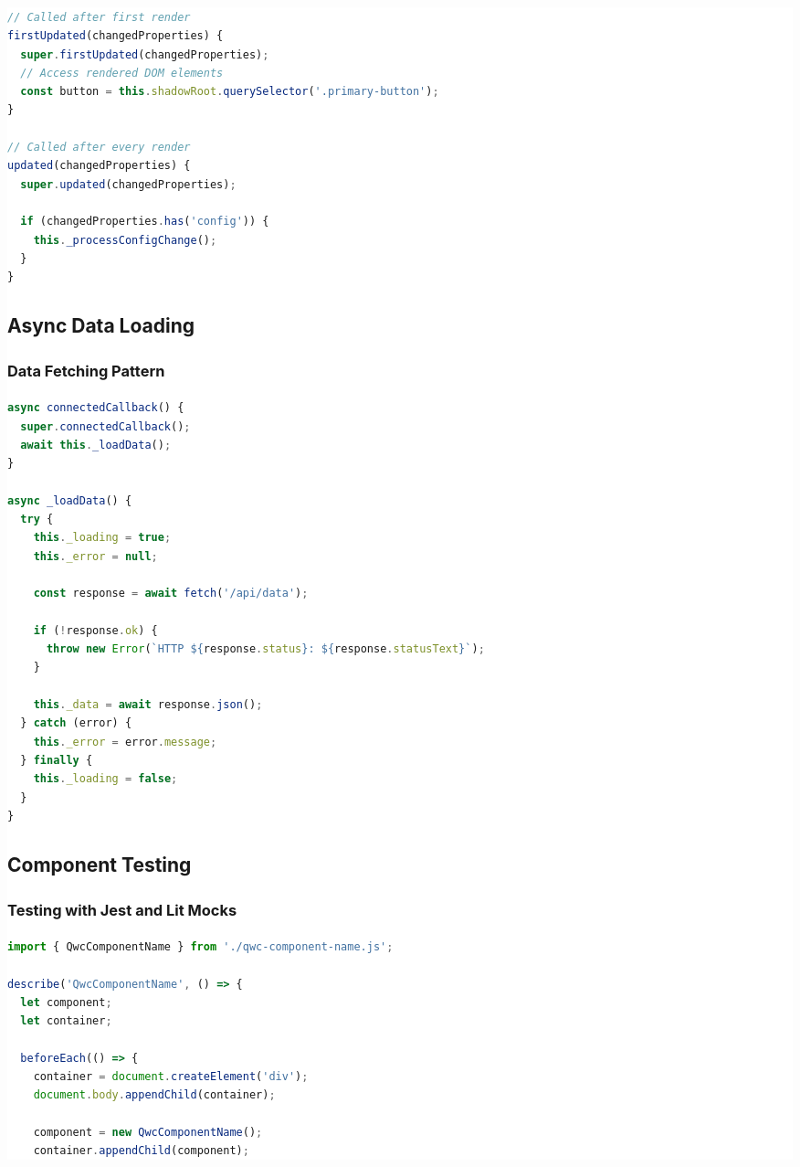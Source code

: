 ```javascript
// Called after first render
firstUpdated(changedProperties) {
  super.firstUpdated(changedProperties);
  // Access rendered DOM elements
  const button = this.shadowRoot.querySelector('.primary-button');
}

// Called after every render
updated(changedProperties) {
  super.updated(changedProperties);

  if (changedProperties.has('config')) {
    this._processConfigChange();
  }
}
```

## Async Data Loading

### Data Fetching Pattern
```javascript
async connectedCallback() {
  super.connectedCallback();
  await this._loadData();
}

async _loadData() {
  try {
    this._loading = true;
    this._error = null;

    const response = await fetch('/api/data');

    if (!response.ok) {
      throw new Error(`HTTP ${response.status}: ${response.statusText}`);
    }

    this._data = await response.json();
  } catch (error) {
    this._error = error.message;
  } finally {
    this._loading = false;
  }
}
```

## Component Testing

### Testing with Jest and Lit Mocks
```javascript
import { QwcComponentName } from './qwc-component-name.js';

describe('QwcComponentName', () => {
  let component;
  let container;

  beforeEach(() => {
    container = document.createElement('div');
    document.body.appendChild(container);

    component = new QwcComponentName();
    container.appendChild(component);
```